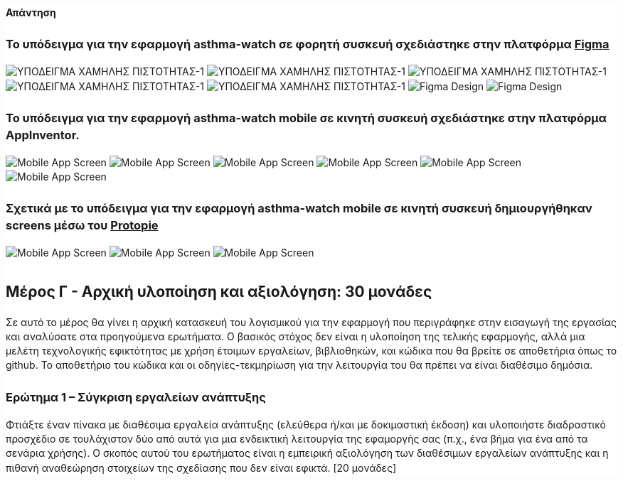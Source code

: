 #### Απάντηση
### Το υπόδειγμα για την εφαρμογή asthma-watch σε φορητή συσκευή σχεδιάστηκε στην πλατφόρμα [Figma](https://www.figma.com)


<img width="340" alt="ΥΠΟΔΕΙΓΜΑ ΧΑΜΗΛΗΣ ΠΙΣΤΟΤΗΤΑΣ-1" src="https://github.com/sdy60/2023-ge2-iparthenios/assets/147427184/b9ae339a-9811-4d0a-a5f4-761817dece15">
<img width="340" alt="ΥΠΟΔΕΙΓΜΑ ΧΑΜΗΛΗΣ ΠΙΣΤΟΤΗΤΑΣ-1" src="https://github.com/sdy60/2023-ge2-iparthenios/assets/147427184/9f96a977-8a68-4123-acdb-bb2417362825">
<img width="340" alt="ΥΠΟΔΕΙΓΜΑ ΧΑΜΗΛΗΣ ΠΙΣΤΟΤΗΤΑΣ-1" src="https://github.com/sdy60/2023-ge2-iparthenios/assets/147427184/952868ff-369d-4293-ad89-fac10a38d7d9">
<img width="340" alt="ΥΠΟΔΕΙΓΜΑ ΧΑΜΗΛΗΣ ΠΙΣΤΟΤΗΤΑΣ-1" src="https://github.com/sdy60/2023-ge2-iparthenios/assets/147427184/ec032d3a-8742-45e9-a12d-4c1e933a6628">
<img width="340" alt="ΥΠΟΔΕΙΓΜΑ ΧΑΜΗΛΗΣ ΠΙΣΤΟΤΗΤΑΣ-1" src="https://github.com/sdy60/2023-ge2-iparthenios/assets/147427184/a5ffbbf2-208d-4597-9eeb-374a1aba8e38">
<img width="340" alt="Figma Design" src="https://github.com/sdy60/2023-ge2-iparthenios/assets/147427184/00e5ff6e-d0b4-4655-9220-c619358cebad">
<img width="340" alt="Figma Design" src="https://github.com/sdy60/2023-ge2-iparthenios/assets/147427184/ccd5b455-f21f-45ed-b6e6-ee7890a34b34">

### Το υπόδειγμα για την εφαρμογή asthma-watch mobile σε κινητή συσκευή σχεδιάστηκε στην πλατφόρμα AppInventor.

<img width="340" alt="Mobile App Screen" src="https://github.com/sdy60/2023-ge2-iparthenios/assets/147427184/6933fb28-7e6f-4daa-93b4-3ffb4e49e971">
<img width="340" alt="Mobile App Screen" src="https://github.com/sdy60/2023-ge2-iparthenios/assets/147427184/7e1cebb2-6300-4129-92a3-021974b5b40a">
<img width="340" alt="Mobile App Screen" src="https://github.com/sdy60/2023-ge2-iparthenios/assets/147427184/00d60a34-48dc-4f0e-8445-c1da71c461c0">
<img width="340" alt="Mobile App Screen" src="https://github.com/sdy60/2023-ge2-iparthenios/assets/147427184/fe9dc4f5-97cc-4227-a0da-ca441b1e8adb">
<img width="340" alt="Mobile App Screen" src="https://github.com/sdy60/2023-ge2-iparthenios/assets/147427184/b8bfe7fa-418d-4397-84a5-79f1417234bd">
<img width="340" alt="Mobile App Screen" src="https://github.com/sdy60/2023-ge2-iparthenios/assets/147427184/699d1d21-8749-411e-9d12-dd3d95a765e9">

### Σχετικά με το υπόδειγμα για την εφαρμογή asthma-watch mobile σε κινητή συσκευή δημιουργήθηκαν screens μέσω του [Protopie](https://www.protopie.io/)

<img width="340" alt="Mobile App Screen" src="https://github.com/sdy60/2023-ge2-iparthenios/assets/147427184/54145455-7add-4c6f-9099-8b989234b277">
<img width="340" alt="Mobile App Screen" src="https://github.com/sdy60/2023-ge2-iparthenios/assets/147427184/1bf7d136-6b1d-49e8-b948-a422ac3961b7">
<img width="340" alt="Mobile App Screen" src="https://github.com/sdy60/2023-ge2-iparthenios/assets/147427184/a7d1106f-5217-4b3c-875f-e3bab90720ef">



## Μέρος Γ - Αρχική υλοποίηση και αξιολόγηση: 30 μονάδες
Σε αυτό το μέρος θα γίνει η αρχική κατασκευή του λογισμικού για την εφαρμογή που περιγράφηκε στην εισαγωγή της εργασίας και αναλύσατε στα προηγούμενα ερωτήματα. Ο βασικός στόχος δεν είναι η υλοποίηση της τελικής εφαρμογής, αλλά μια μελέτη τεχνολογικής εφικτότητας με χρήση έτοιμων εργαλείων, βιβλιοθηκών, και κώδικα που θα βρείτε σε αποθετήρια όπως το github. Το αποθετήριο του κώδικα και οι οδηγίες-τεκμηρίωση για την λειτουργία του θα πρέπει να είναι διαθέσιμο δημόσια.

### Ερώτημα 1 – Σύγκριση εργαλείων ανάπτυξης
Φτιάξτε έναν πίνακα με διαθέσιμα εργαλεία ανάπτυξης (ελεύθερα ή/και με δοκιμαστική έκδοση) και υλοποιήστε διαδραστικό προσχέδιο σε τουλάχιστον δύο από αυτά για μια ενδεικτική λειτουργία της εφαμοργής σας (π.χ., ένα βήμα για ένα από τα σενάρια χρήσης). Ο σκοπός αυτού του ερωτήματος είναι η εμπειρική αξιολόγηση των διαθέσιμων εργαλείων ανάπτυξης και η πιθανή αναθεώρηση στοιχείων της σχεδίασης που δεν είναι εφικτά.
[20 μονάδες]
